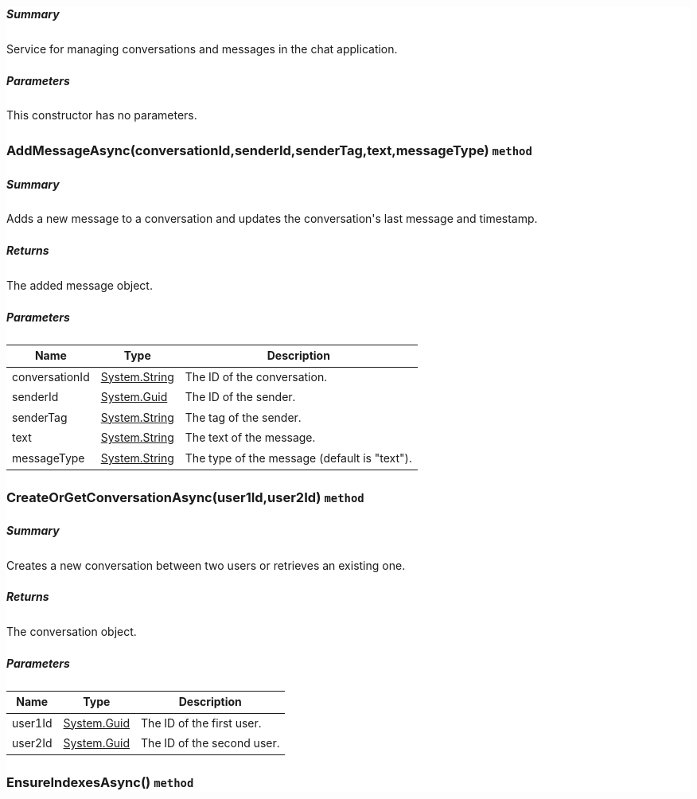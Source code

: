 ##### Summary

Service for managing conversations and messages in the chat application.

##### Parameters

This constructor has no parameters.

<a name='M-ChatService-Services-ConversationService-AddMessageAsync-System-String,System-Guid,System-String,System-String,System-String-'></a>
### AddMessageAsync(conversationId,senderId,senderTag,text,messageType) `method`

##### Summary

Adds a new message to a conversation and updates the conversation's last message and timestamp.

##### Returns

The added message object.

##### Parameters

| Name | Type | Description |
| ---- | ---- | ----------- |
| conversationId | [System.String](http://msdn.microsoft.com/query/dev14.query?appId=Dev14IDEF1&l=EN-US&k=k:System.String 'System.String') | The ID of the conversation. |
| senderId | [System.Guid](http://msdn.microsoft.com/query/dev14.query?appId=Dev14IDEF1&l=EN-US&k=k:System.Guid 'System.Guid') | The ID of the sender. |
| senderTag | [System.String](http://msdn.microsoft.com/query/dev14.query?appId=Dev14IDEF1&l=EN-US&k=k:System.String 'System.String') | The tag of the sender. |
| text | [System.String](http://msdn.microsoft.com/query/dev14.query?appId=Dev14IDEF1&l=EN-US&k=k:System.String 'System.String') | The text of the message. |
| messageType | [System.String](http://msdn.microsoft.com/query/dev14.query?appId=Dev14IDEF1&l=EN-US&k=k:System.String 'System.String') | The type of the message (default is "text"). |

<a name='M-ChatService-Services-ConversationService-CreateOrGetConversationAsync-System-Guid,System-Guid-'></a>
### CreateOrGetConversationAsync(user1Id,user2Id) `method`

##### Summary

Creates a new conversation between two users or retrieves an existing one.

##### Returns

The conversation object.

##### Parameters

| Name | Type | Description |
| ---- | ---- | ----------- |
| user1Id | [System.Guid](http://msdn.microsoft.com/query/dev14.query?appId=Dev14IDEF1&l=EN-US&k=k:System.Guid 'System.Guid') | The ID of the first user. |
| user2Id | [System.Guid](http://msdn.microsoft.com/query/dev14.query?appId=Dev14IDEF1&l=EN-US&k=k:System.Guid 'System.Guid') | The ID of the second user. |

<a name='M-ChatService-Services-ConversationService-EnsureIndexesAsync'></a>
### EnsureIndexesAsync() `method`
